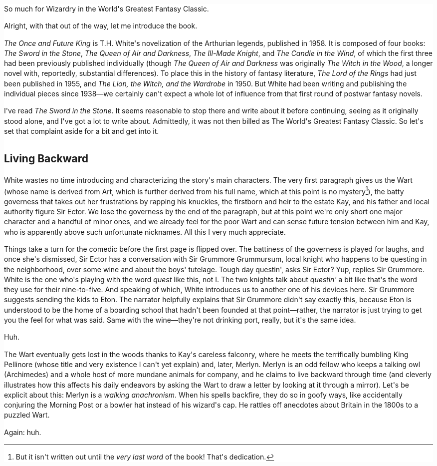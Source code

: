 So much for Wizardry in the World's Greatest Fantasy Classic.

Alright, with that out of the way, let me introduce the book.

*The Once and Future King* is T.H. White's novelization of the Arthurian legends, published in 1958.  It is composed of four books: *The Sword in the Stone*, *The Queen of Air and Darkness*, *The Ill-Made Knight*, and *The Candle in the Wind*, of which the first three had been previously published individually (though *The Queen of Air and Darkness* was originally *The Witch in the Wood*, a longer novel with, reportedly, substantial differences).  To place this in the history of fantasy literature, *The Lord of the Rings* had just been published in 1955, and *The Lion, the Witch, and the Wardrobe* in 1950.  But White had been writing and publishing the individual pieces since 1938—we certainly can't expect a whole lot of influence from that first round of postwar fantasy novels.

I've read *The Sword in the Stone*.  It seems reasonable to stop there and write about it before continuing, seeing as it originally stood alone, and I've got a lot to write about.  Admittedly, it was not then billed as The World's Greatest Fantasy Classic.  So let's set that complaint aside for a bit and get into it.

## Living Backward

White wastes no time introducing and characterizing the story's main characters.  The very first paragraph gives us the Wart (whose name is derived from Art, which is further derived from his full name, which at this point is no mystery[^1]), the batty governess that takes out her frustrations by rapping his knuckles, the firstborn and heir to the estate Kay, and his father and local authority figure Sir Ector.  We lose the governess by the end of the paragraph, but at this point we're only short one major character and a handful of minor ones, and we already feel for the poor Wart and can sense future tension between him and Kay, who is apparently above such unfortunate nicknames.  All this I very much appreciate.

Things take a turn for the comedic before the first page is flipped over.  The battiness of the governess is played for laughs, and once she's dismissed, Sir Ector has a conversation with Sir Grummore Grummursum, local knight who happens to be questing in the neighborhood, over some wine and about the boys' tutelage.  Tough day questin', asks Sir Ector?  Yup, replies Sir Grummore.  White is the one who's playing with the word *quest* like this, not I.  The two knights talk about *questin'* a bit like that's the word they use for their nine-to-five.  And speaking of which, White introduces us to another one of his devices here.  Sir Grummore suggests sending the kids to Eton.  The narrator helpfully explains that Sir Grummore didn't say exactly this, because Eton is understood to be the home of a boarding school that hadn't been founded at that point—rather, the narrator is just trying to get you the feel for what was said.  Same with the wine—they're not drinking port, really, but it's the same idea.

Huh.

The Wart eventually gets lost in the woods thanks to Kay's careless falconry, where he meets the terrifically bumbling King Pellinore (whose title and very existence I can't yet explain) and, later, Merlyn.  Merlyn is an odd fellow who keeps a talking owl (Archimedes) and a whole host of more mundane animals for company, and he claims to live backward through time (and cleverly illustrates how this affects his daily endeavors by asking the Wart to draw a letter by looking at it through a mirror).  Let's be explicit about this: Merlyn is a *walking anachronism*.  When his spells backfire, they do so in goofy ways, like accidentally conjuring the Morning Post or a bowler hat instead of his wizard's cap.  He rattles off anecdotes about Britain in the 1800s to a puzzled Wart.

Again: huh.


[^1]: But it isn't written out until the *very last word* of the book!  That's dedication.
[^2]: Kay's character seems, to me, very ambiguous and his development incomplete.  Merlyn sends the Wart and Kay off to Robin Hood's hideout, a quest which culminates in their successful infiltration of Morgan le Fey's castle and their troublesome exfiltration, where Kay slays the griffin as it bears down on the Wart.  A re-reading of the passage where the Wart asks why Merlyn never transforms Kay suggests that Merlyn is safeguarding Kay's bravado: if Kay fails before his time, so too may his courage, and presumably that would cause some calamity.  So Kay's involvement on this quest may be part of Merlyn's plan to bolster his reputation and ego—but to what end?  And later, Kay claims that he pulled the sword from the stone, a bald lie that he recants immediately when pressed for honesty by his father.  This puzzles me.  Was it a lie of convenience that he backed down from when Sir Ector got him to consider the morality of what he was doing?  This reading would demonstrate that Kay, underneath, really is a good guy and is destined to be a loyal knight, even with his hubris.  But it seems unsatisfying.  Maybe that's just because it's a situation I'm not used to seeing in literature, TV, or movies—more often, characters that lie will live and die by their falsehoods.
[^3]: I wonder, too, if 1216 is significant.  It is the same year King John died of illness on the march during the First Barons' war, although it does not seem like King Uther was at war.  Maybe it's a hint that King Uther's reign extended past what would have been the date of the signing of the Magna Carta (1215), and thus, that never happened in this history?
[^4]: Robin Hood is apparently one of these.  I am undecided as to whether I like this or not.  It contravenes most Robin Hood legends and scholarship, which place him as a yeoman, earl, or thief rather than an Anglo-Saxon partisan, but White just did the same kind of thing with King Arthur, and I haven't complained about that yet.  Robin Hood remains an anti-authority figure and retains his band of merry men, but surely he loses the Sheriff of Nottingham in this transition.  What is Robin Hood without his Sheriff?  In this book, he's a kindly guide to the Wart and Kay, and he's friend enough to Sir Ector that they can look past the fact that they're supposed to be political enemies, or something.  Hopefully he steps up his outlaw game in the next few books.
[^5]: [William the Conqueror](http://en.wikipedia.org/wiki/William_the_Conqueror) is one of the most important people in western history.  Can you imagine a *larger-than-life* version of him?  It's like trying to imagine a bolder Julius Caesar or a more brilliant Isaac Newton.  If Uther Pendragon is half of what I'm imagining him to be, he'll still be a perfect emblem for the potential of the fantasy genre.